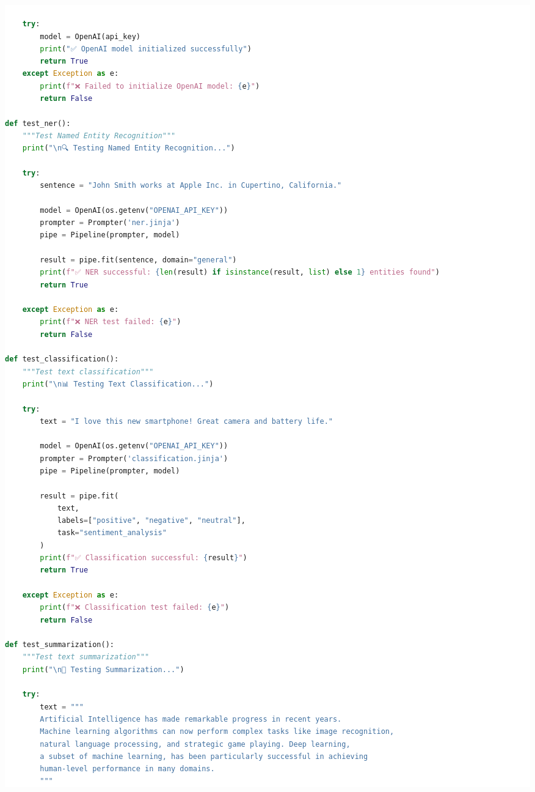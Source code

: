 ```python
    
    try:
        model = OpenAI(api_key)
        print("✅ OpenAI model initialized successfully")
        return True
    except Exception as e:
        print(f"❌ Failed to initialize OpenAI model: {e}")
        return False

def test_ner():
    """Test Named Entity Recognition"""
    print("\n🔍 Testing Named Entity Recognition...")
    
    try:
        sentence = "John Smith works at Apple Inc. in Cupertino, California."
        
        model = OpenAI(os.getenv("OPENAI_API_KEY"))
        prompter = Prompter('ner.jinja')
        pipe = Pipeline(prompter, model)
        
        result = pipe.fit(sentence, domain="general")
        print(f"✅ NER successful: {len(result) if isinstance(result, list) else 1} entities found")
        return True
        
    except Exception as e:
        print(f"❌ NER test failed: {e}")
        return False

def test_classification():
    """Test text classification"""
    print("\n📊 Testing Text Classification...")
    
    try:
        text = "I love this new smartphone! Great camera and battery life."
        
        model = OpenAI(os.getenv("OPENAI_API_KEY"))
        prompter = Prompter('classification.jinja')
        pipe = Pipeline(prompter, model)
        
        result = pipe.fit(
            text,
            labels=["positive", "negative", "neutral"],
            task="sentiment_analysis"
        )
        print(f"✅ Classification successful: {result}")
        return True
        
    except Exception as e:
        print(f"❌ Classification test failed: {e}")
        return False

def test_summarization():
    """Test text summarization"""
    print("\n📝 Testing Summarization...")
    
    try:
        text = """
        Artificial Intelligence has made remarkable progress in recent years. 
        Machine learning algorithms can now perform complex tasks like image recognition, 
        natural language processing, and strategic game playing. Deep learning, 
        a subset of machine learning, has been particularly successful in achieving 
        human-level performance in many domains.
        """
```